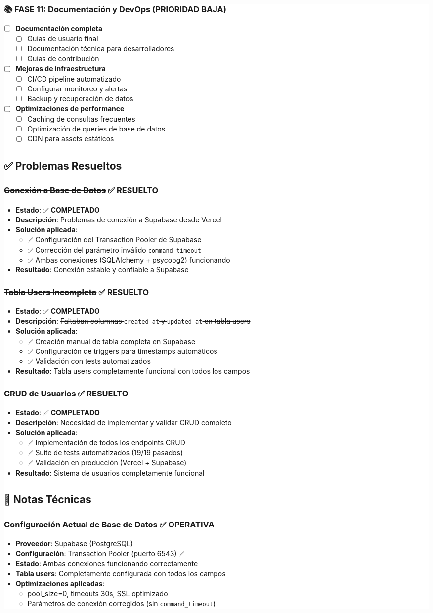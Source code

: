 ### 📚 FASE 11: Documentación y DevOps (PRIORIDAD BAJA)
- [ ] **Documentación completa**
  - [ ] Guías de usuario final
  - [ ] Documentación técnica para desarrolladores
  - [ ] Guías de contribución
- [ ] **Mejoras de infraestructura**
  - [ ] CI/CD pipeline automatizado
  - [ ] Configurar monitoreo y alertas
  - [ ] Backup y recuperación de datos
- [ ] **Optimizaciones de performance**
  - [ ] Caching de consultas frecuentes
  - [ ] Optimización de queries de base de datos
  - [ ] CDN para assets estáticos

## ✅ Problemas Resueltos

### ~~Conexión a Base de Datos~~ ✅ **RESUELTO**
- **Estado**: ✅ **COMPLETADO**
- **Descripción**: ~~Problemas de conexión a Supabase desde Vercel~~
- **Solución aplicada**: 
  - ✅ Configuración del Transaction Pooler de Supabase
  - ✅ Corrección del parámetro inválido `command_timeout`
  - ✅ Ambas conexiones (SQLAlchemy + psycopg2) funcionando
- **Resultado**: Conexión estable y confiable a Supabase

### ~~Tabla Users Incompleta~~ ✅ **RESUELTO**
- **Estado**: ✅ **COMPLETADO**
- **Descripción**: ~~Faltaban columnas `created_at` y `updated_at` en tabla users~~
- **Solución aplicada**:
  - ✅ Creación manual de tabla completa en Supabase
  - ✅ Configuración de triggers para timestamps automáticos
  - ✅ Validación con tests automatizados
- **Resultado**: Tabla users completamente funcional con todos los campos

### ~~CRUD de Usuarios~~ ✅ **RESUELTO**
- **Estado**: ✅ **COMPLETADO**
- **Descripción**: ~~Necesidad de implementar y validar CRUD completo~~
- **Solución aplicada**:
  - ✅ Implementación de todos los endpoints CRUD
  - ✅ Suite de tests automatizados (19/19 pasados)
  - ✅ Validación en producción (Vercel + Supabase)
- **Resultado**: Sistema de usuarios completamente funcional

## 📝 Notas Técnicas

### Configuración Actual de Base de Datos ✅ **OPERATIVA**
- **Proveedor**: Supabase (PostgreSQL)
- **Configuración**: Transaction Pooler (puerto 6543) ✅
- **Estado**: Ambas conexiones funcionando correctamente
- **Tabla users**: Completamente configurada con todos los campos
- **Optimizaciones aplicadas**: 
  - pool_size=0, timeouts 30s, SSL optimizado
  - Parámetros de conexión corregidos (sin `command_timeout`)
